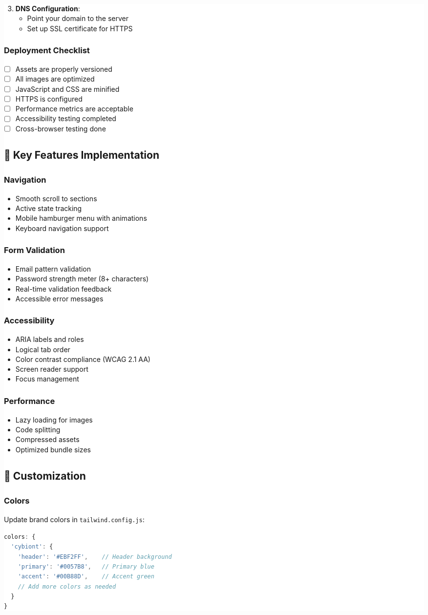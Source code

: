 3. **DNS Configuration**:
   - Point your domain to the server
   - Set up SSL certificate for HTTPS

### Deployment Checklist

- [ ] Assets are properly versioned
- [ ] All images are optimized
- [ ] JavaScript and CSS are minified
- [ ] HTTPS is configured
- [ ] Performance metrics are acceptable
- [ ] Accessibility testing completed
- [ ] Cross-browser testing done

## 🎯 Key Features Implementation

### Navigation
- Smooth scroll to sections
- Active state tracking
- Mobile hamburger menu with animations
- Keyboard navigation support

### Form Validation
- Email pattern validation
- Password strength meter (8+ characters)
- Real-time validation feedback
- Accessible error messages

### Accessibility
- ARIA labels and roles
- Logical tab order
- Color contrast compliance (WCAG 2.1 AA)
- Screen reader support
- Focus management

### Performance
- Lazy loading for images
- Code splitting
- Compressed assets
- Optimized bundle sizes

## 🎨 Customization

### Colors
Update brand colors in `tailwind.config.js`:

```javascript
colors: {
  'cybiont': {
    'header': '#EBF2FF',    // Header background
    'primary': '#0057B8',   // Primary blue
    'accent': '#00B88D',    // Accent green
    // Add more colors as needed
  }
}
```
